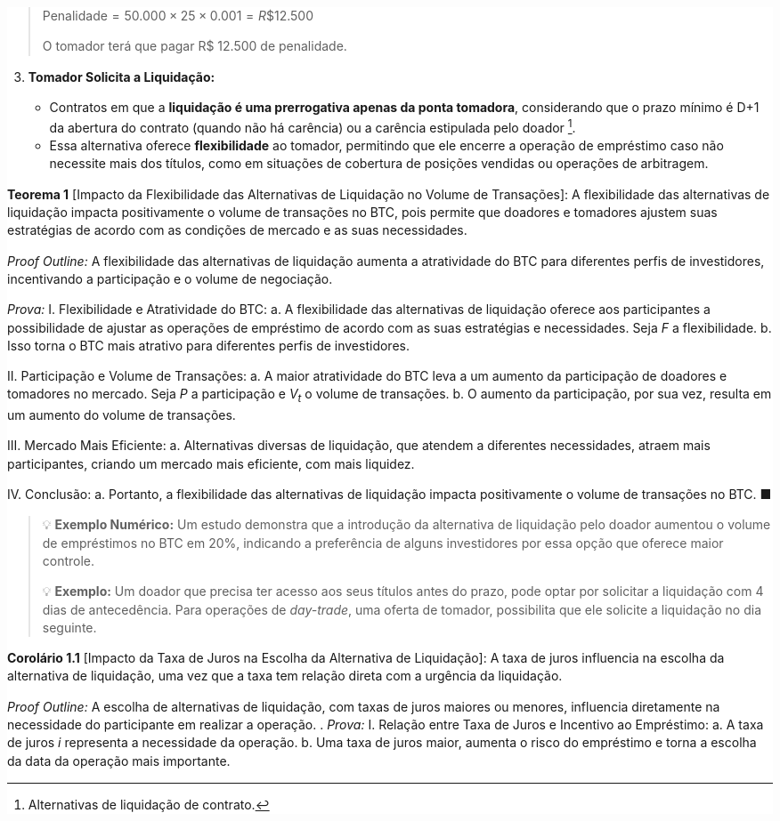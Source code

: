 > $\text{Penalidade} = 50.000 \times 25 \times 0.001 = R\$ 12.500$
>
> O tomador terá que pagar R\$ 12.500 de penalidade.

3.  **Tomador Solicita a Liquidação:**

    *   Contratos em que a **liquidação é uma prerrogativa apenas da ponta tomadora**, considerando que o prazo mínimo é D+1 da abertura do contrato (quando não há carência) ou a carência estipulada pelo doador [^22].
    *   Essa alternativa oferece **flexibilidade** ao tomador, permitindo que ele encerre a operação de empréstimo caso não necessite mais dos títulos, como em situações de cobertura de posições vendidas ou operações de arbitragem.

**Teorema 1** [Impacto da Flexibilidade das Alternativas de Liquidação no Volume de Transações]: A flexibilidade das alternativas de liquidação impacta positivamente o volume de transações no BTC, pois permite que doadores e tomadores ajustem suas estratégias de acordo com as condições de mercado e as suas necessidades.

*Proof Outline:*
A flexibilidade das alternativas de liquidação aumenta a atratividade do BTC para diferentes perfis de investidores, incentivando a participação e o volume de negociação.

*Prova:*
I. Flexibilidade e Atratividade do BTC:
    a. A flexibilidade das alternativas de liquidação oferece aos participantes a possibilidade de ajustar as operações de empréstimo de acordo com as suas estratégias e necessidades. Seja $F$ a flexibilidade.
    b. Isso torna o BTC mais atrativo para diferentes perfis de investidores.

II. Participação e Volume de Transações:
    a. A maior atratividade do BTC leva a um aumento da participação de doadores e tomadores no mercado. Seja $P$ a participação e $V_t$ o volume de transações.
    b. O aumento da participação, por sua vez, resulta em um aumento do volume de transações.

III. Mercado Mais Eficiente:
    a. Alternativas diversas de liquidação, que atendem a diferentes necessidades, atraem mais participantes, criando um mercado mais eficiente, com mais liquidez.

IV. Conclusão:
    a. Portanto, a flexibilidade das alternativas de liquidação impacta positivamente o volume de transações no BTC. ■

> 💡 **Exemplo Numérico:** Um estudo demonstra que a introdução da alternativa de liquidação pelo doador aumentou o volume de empréstimos no BTC em 20%, indicando a preferência de alguns investidores por essa opção que oferece maior controle.
>
> 💡 **Exemplo:** Um doador que precisa ter acesso aos seus títulos antes do prazo, pode optar por solicitar a liquidação com 4 dias de antecedência. Para operações de *day-trade*, uma oferta de tomador, possibilita que ele solicite a liquidação no dia seguinte.

**Corolário 1.1** [Impacto da Taxa de Juros na Escolha da Alternativa de Liquidação]: A taxa de juros influencia na escolha da alternativa de liquidação, uma vez que a taxa tem relação direta com a urgência da liquidação.

*Proof Outline:*
A escolha de alternativas de liquidação, com taxas de juros maiores ou menores, influencia diretamente na necessidade do participante em realizar a operação.
.
*Prova:*
I. Relação entre Taxa de Juros e Incentivo ao Empréstimo:
    a. A taxa de juros $i$ representa a necessidade da operação.
    b. Uma taxa de juros maior, aumenta o risco do empréstimo e torna a escolha da data da operação mais importante.


[^1]: Apresentação do capítulo 5 – Mercado de Capitais.
[^17]: Participantes.
[^19]: Ativos elegíveis.
[^20]: Exigência de garantias.
[^22]: Alternativas de liquidação de contrato.
[^23]: Contrato Diferenciado
[^24]: Empréstimo Automático.